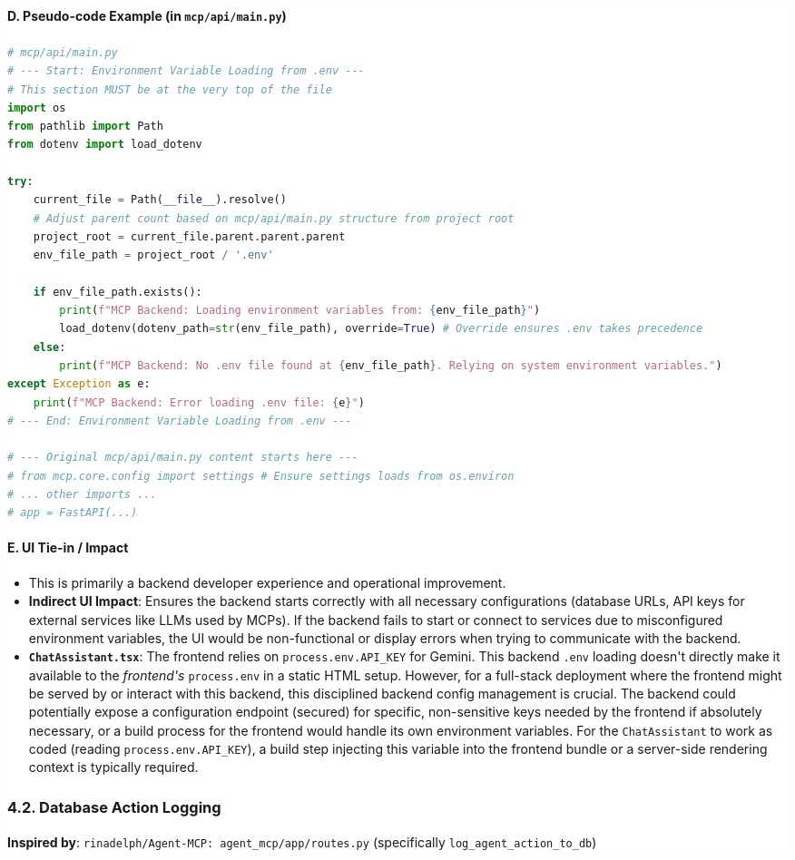 #### D. Pseudo-code Example (in `mcp/api/main.py`)
```python
# mcp/api/main.py
# --- Start: Environment Variable Loading from .env ---
# This section MUST be at the very top of the file
import os
from pathlib import Path
from dotenv import load_dotenv

try:
    current_file = Path(__file__).resolve()
    # Adjust parent count based on mcp/api/main.py structure from project root
    project_root = current_file.parent.parent.parent 
    env_file_path = project_root / '.env'

    if env_file_path.exists():
        print(f"MCP Backend: Loading environment variables from: {env_file_path}")
        load_dotenv(dotenv_path=str(env_file_path), override=True) # Override ensures .env takes precedence
    else:
        print(f"MCP Backend: No .env file found at {env_file_path}. Relying on system environment variables.")
except Exception as e:
    print(f"MCP Backend: Error loading .env file: {e}")
# --- End: Environment Variable Loading from .env ---

# --- Original mcp/api/main.py content starts here ---
# from mcp.core.config import settings # Ensure settings loads from os.environ
# ... other imports ...
# app = FastAPI(...)
```

#### E. UI Tie-in / Impact
*   This is primarily a backend developer experience and operational improvement.
*   **Indirect UI Impact**: Ensures the backend starts correctly with all necessary configurations (database URLs, API keys for external services like LLMs used by MCPs). If the backend fails to start or connect to services due to misconfigured environment variables, the UI would be non-functional or display errors when trying to communicate with the backend.
*   **`ChatAssistant.tsx`**: The frontend relies on `process.env.API_KEY` for Gemini. This backend `.env` loading doesn't directly make it available to the *frontend's* `process.env` in a static HTML setup. However, for a full-stack deployment where the frontend might be served by or interact with this backend, this disciplined backend config management is crucial. The backend could potentially expose a configuration endpoint (secured) for specific, non-sensitive keys needed by the frontend if absolutely necessary, or a build process for the frontend would handle its own environment variables. For the `ChatAssistant` to work as coded (reading `process.env.API_KEY`), a build step injecting this variable into the frontend bundle or a server-side rendering context is typically required.

### 4.2. Database Action Logging

**Inspired by**: `rinadelph/Agent-MCP: agent_mcp/app/routes.py` (specifically `log_agent_action_to_db`)
